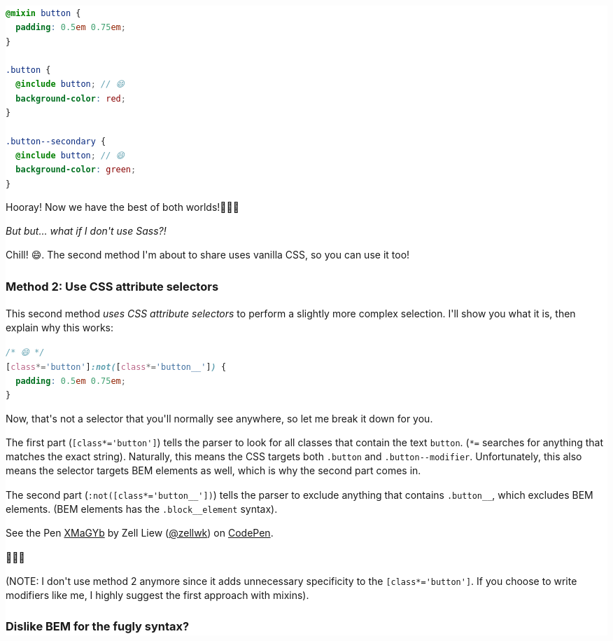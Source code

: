 ```scss
@mixin button {
  padding: 0.5em 0.75em;
}

.button {
  @include button; // 😄
  background-color: red;
}

.button--secondary {
  @include button; // 😄
  background-color: green;
}
```

Hooray! Now we have the best of both worlds!🎉🎉🎉

*But but... what if I don't use Sass?!*

Chill! 😄. The second method I'm about to share uses vanilla CSS, so you can use it too!

### Method 2: Use CSS attribute selectors

This second method *uses CSS attribute selectors* to perform a slightly more complex selection. I'll show you what it is, then explain why this works:

```css
/* 😄 */
[class*='button']:not([class*='button__']) {
  padding: 0.5em 0.75em;
}
```

Now, that's not a selector that you'll normally see anywhere, so let me break it down for you.

The first part (`[class*='button']`) tells the parser to look for all classes that contain the text `button`. (`*=` searches for anything that matches the exact string). Naturally, this means the CSS targets both `.button` and `.button--modifier`. Unfortunately, this also means the selector targets BEM elements as well, which is why the second part comes in.

The second part (`:not([class*='button__'])`) tells the parser to exclude anything that contains `.button__`, which excludes BEM elements. (BEM elements has the `.block__element` syntax).

<p data-height="265" data-theme-id="dark" data-slug-hash="XMaGYb" data-default-tab="html,result" data-user="zellwk" data-embed-version="2" data-pen-title="XMaGYb" class="codepen">See the Pen <a href="http://codepen.io/zellwk/pen/XMaGYb/">XMaGYb</a> by Zell Liew (<a href="http://codepen.io/zellwk">@zellwk</a>) on <a href="http://codepen.io">CodePen</a>.</p>
<script async src="https://production-assets.codepen.io/assets/embed/ei.js"></script>

🎉🎉🎉

(NOTE: I don't use method 2 anymore since it adds unnecessary specificity to the `[class*='button']`. If you choose to write modifiers like me, I highly suggest the first approach with mixins).

### Dislike BEM for the fugly syntax?
